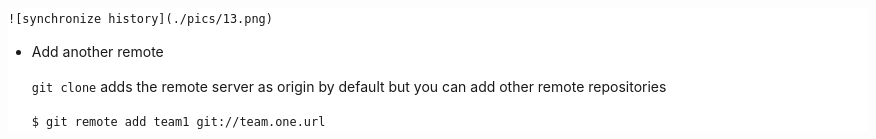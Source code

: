     ![synchronize history](./pics/13.png)
- Add another remote

    `git clone` adds the remote server as origin by default but you can add other remote repositories

    ```shell
    $ git remote add team1 git://team.one.url
    ```
